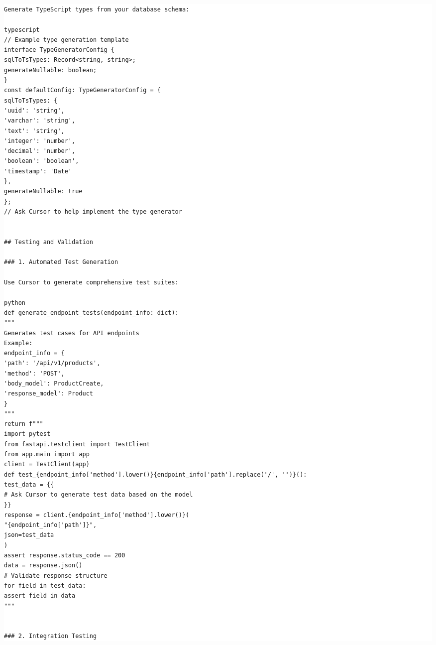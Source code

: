 ```
Generate TypeScript types from your database schema:

typescript
// Example type generation template
interface TypeGeneratorConfig {
sqlToTsTypes: Record<string, string>;
generateNullable: boolean;
}
const defaultConfig: TypeGeneratorConfig = {
sqlToTsTypes: {
'uuid': 'string',
'varchar': 'string',
'text': 'string',
'integer': 'number',
'decimal': 'number',
'boolean': 'boolean',
'timestamp': 'Date'
},
generateNullable: true
};
// Ask Cursor to help implement the type generator


## Testing and Validation

### 1. Automated Test Generation

Use Cursor to generate comprehensive test suites:

python
def generate_endpoint_tests(endpoint_info: dict):
"""
Generates test cases for API endpoints
Example:
endpoint_info = {
'path': '/api/v1/products',
'method': 'POST',
'body_model': ProductCreate,
'response_model': Product
}
"""
return f"""
import pytest
from fastapi.testclient import TestClient
from app.main import app
client = TestClient(app)
def test_{endpoint_info['method'].lower()}{endpoint_info['path'].replace('/', '')}():
test_data = {{
# Ask Cursor to generate test data based on the model
}}
response = client.{endpoint_info['method'].lower()}(
"{endpoint_info['path']}",
json=test_data
)
assert response.status_code == 200
data = response.json()
# Validate response structure
for field in test_data:
assert field in data
"""


### 2. Integration Testing
```